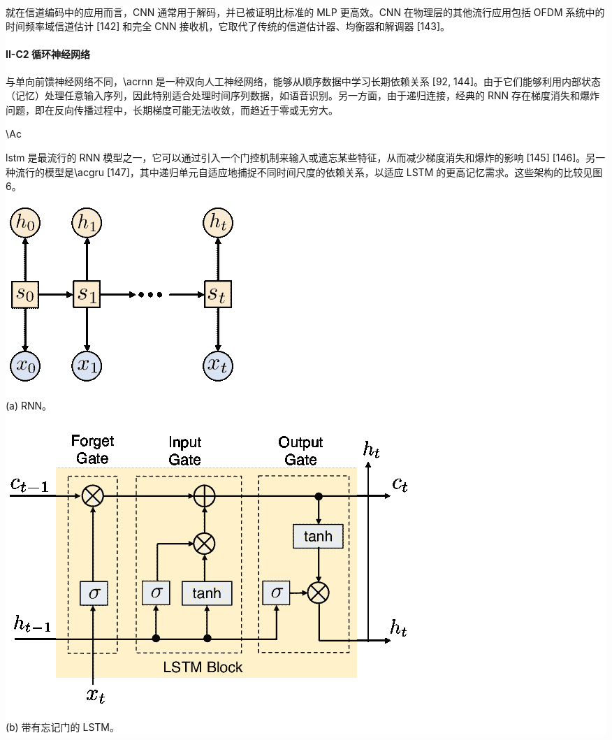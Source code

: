 就在信道编码中的应用而言，CNN 通常用于解码，并已被证明比标准的 MLP 更高效。CNN 在物理层的其他流行应用包括 OFDM 系统中的时间频率域信道估计 [142] 和完全 CNN 接收机，它取代了传统的信道估计器、均衡器和解调器 [143]。

#### II-C2 循环神经网络

与单向前馈神经网络不同，\acrnn 是一种双向人工神经网络，能够从顺序数据中学习长期依赖关系 [92, 144]。由于它们能够利用内部状态（记忆）处理任意输入序列，因此特别适合处理时间序列数据，如语音识别。另一方面，由于递归连接，经典的 RNN 存在梯度消失和爆炸问题，即在反向传播过程中，长期梯度可能无法收敛，而趋近于零或无穷大。

\Ac

lstm 是最流行的 RNN 模型之一，它可以通过引入一个门控机制来输入或遗忘某些特征，从而减少梯度消失和爆炸的影响 [145] [146]。另一种流行的模型是\acgru [147]，其中递归单元自适应地捕捉不同时间尺度的依赖关系，以适应 LSTM 的更高记忆需求。这些架构的比较见图 6。

![参考标题](img/5373013e5ecd90824e08169359eb5364.png)

(a) RNN。

![参考标题](img/4c304e920fa55d78b497fd40e507c97b.png)

(b) 带有忘记门的 LSTM。
